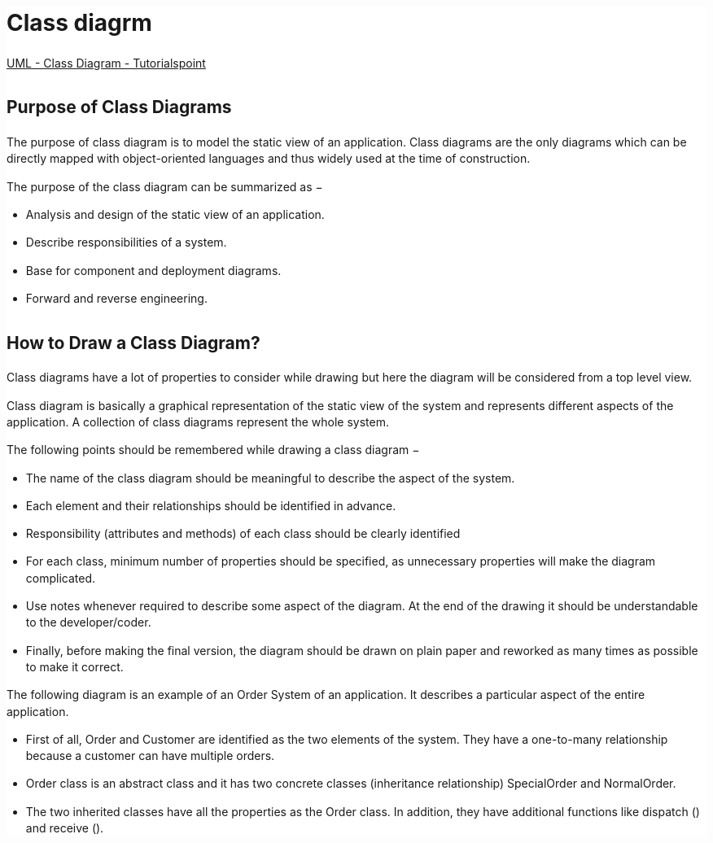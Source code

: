 
# Class diagrm
[UML - Class Diagram - Tutorialspoint](https://www.tutorialspoint.com/uml/uml_class_diagram.htm)

## Purpose of Class Diagrams

The purpose of class diagram is to model the static view of an application. Class diagrams are the only diagrams which can be directly mapped with object-oriented languages and thus widely used at the time of construction.

The purpose of the class diagram can be summarized as −

-   Analysis and design of the static view of an application.
    
-   Describe responsibilities of a system.
    
-   Base for component and deployment diagrams.
    
-   Forward and reverse engineering.
    

## How to Draw a Class Diagram?

Class diagrams have a lot of properties to consider while drawing but here the diagram will be considered from a top level view.

Class diagram is basically a graphical representation of the static view of the system and represents different aspects of the application. A collection of class diagrams represent the whole system.

The following points should be remembered while drawing a class diagram −

-   The name of the class diagram should be meaningful to describe the aspect of the system.
    
-   Each element and their relationships should be identified in advance.
    
-   Responsibility (attributes and methods) of each class should be clearly identified
    
-   For each class, minimum number of properties should be specified, as unnecessary properties will make the diagram complicated.
    
-   Use notes whenever required to describe some aspect of the diagram. At the end of the drawing it should be understandable to the developer/coder.
    
-   Finally, before making the final version, the diagram should be drawn on plain paper and reworked as many times as possible to make it correct.
    

The following diagram is an example of an Order System of an application. It describes a particular aspect of the entire application.

-   First of all, Order and Customer are identified as the two elements of the system. They have a one-to-many relationship because a customer can have multiple orders.
    
-   Order class is an abstract class and it has two concrete classes (inheritance relationship) SpecialOrder and NormalOrder.
    
-   The two inherited classes have all the properties as the Order class. In addition, they have additional functions like dispatch () and receive ().
    